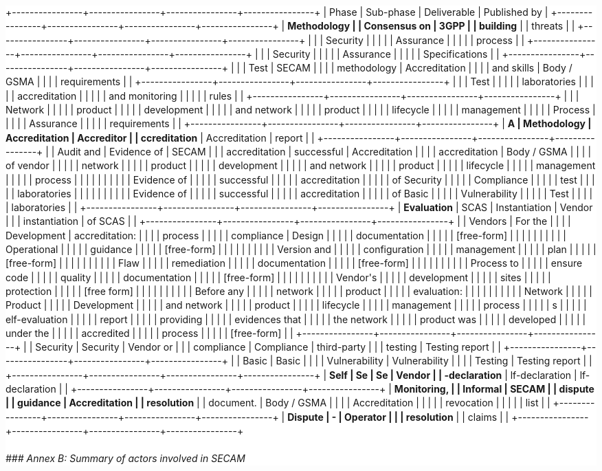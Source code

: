 +----------------+----------------+----------------+----------------+ | Phase | Sub-phase | Deliverable | Published by | +----------------+----------------+----------------+----------------+ | **Methodology | | Consensus on | 3GPP | | building** | | threats | | +----------------+----------------+----------------+----------------+ | | | Security | | | | | Assurance | | | | | process | | +----------------+----------------+----------------+----------------+ | | | Security | | | | | Assurance | | | | | Specifications | | +----------------+----------------+----------------+----------------+ | | | Test | SECAM | | | | methodology | Accreditation | | | | and skills | Body / GSMA | | | | requirements | | +----------------+----------------+----------------+----------------+ | | | Test | | | | | laboratories | | | | | accreditation | | | | | and monitoring | | | | | rules | | +----------------+----------------+----------------+----------------+ | | | Network | | | | | product | | | | | development | | | | | and network | | | | | product | | | | | lifecycle | | | | | management | | | | | Process | | | | | Assurance | | | | | requirements | | +----------------+----------------+----------------+----------------+ | **A | Methodology | Accreditation | Accreditor | | ccreditation** | Accreditation | report | | +----------------+----------------+----------------+----------------+ | | Audit and | Evidence of | SECAM | | | accreditation | successful | Accreditation | | | | accreditation | Body / GSMA | | | | of vendor | | | | | network | | | | | product | | | | | development | | | | | and network | | | | | product | | | | | lifecycle | | | | | management | | | | | process | | | | | | | | | | Evidence of | | | | | successful | | | | | accreditation | | | | | of Security | | | | | Compliance | | | | | test | | | | | laboratories | | | | | | | | | | Evidence of | | | | | successful | | | | | accreditation | | | | | of Basic | | | | | Vulnerability | | | | | Test | | | | | laboratories | | +----------------+----------------+----------------+----------------+ | **Evaluation** | SCAS | Instantiation | Vendor | | | instantiation | of SCAS | | +----------------+----------------+----------------+----------------+ | | Vendors | For the | | | | Development | accreditation: | | | | process | | | | | compliance | Design | | | | | documentation | | | | | [free-form] | | | | | | | | | | Operational | | | | | guidance | | | | | [free-form] | | | | | | | | | | Version and | | | | | configuration | | | | | management | | | | | plan | | | | | [free-form] | | | | | | | | | | Flaw | | | | | remediation | | | | | documentation | | | | | [free-form] | | | | | | | | | | Process to | | | | | ensure code | | | | | quality | | | | | documentation | | | | | [free-form] | | | | | | | | | | Vendor\'s | | | | | development | | | | | sites | | | | | protection | | | | | [free form] | | | | | | | | | | Before any | | | | | network | | | | | product | | | | | evaluation: | | | | | | | | | | Network | | | | | Product | | | | | Development | | | | | and network | | | | | product | | | | | lifecycle | | | | | management | | | | | process | | | | | s | | | | | elf-evaluation | | | | | report | | | | | providing | | | | | evidences that | | | | | the network | | | | | product was | | | | | developed | | | | | under the | | | | | accredited | | | | | process | | | | | [free-form] | | +----------------+----------------+----------------+----------------+ | | Security | Security | Vendor or | | | compliance | Compliance | third-party | | | testing | Testing report | | +----------------+----------------+----------------+----------------+ | | Basic | Basic | | | | Vulnerability | Vulnerability | | | | Testing | Testing report | | +----------------+----------------+----------------+----------------+ | **Self | Se | Se | Vendor | | -declaration** | lf-declaration | lf-declaration | | +----------------+----------------+----------------+----------------+ | **Monitoring, | | Informal | SECAM | | dispute | | guidance | Accreditation | | resolution** | | document. | Body / GSMA | | | | Accreditation | | | | | revocation | | | | | list | | +----------------+----------------+----------------+----------------+ | **Dispute | - | Operator | | | resolution** | | claims | | +----------------+----------------+----------------+----------------+
###### ### Annex B: Summary of actors involved in SECAM